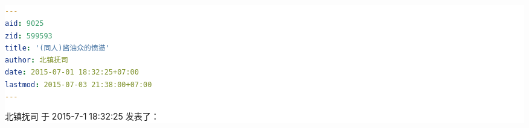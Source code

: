 ```yaml
---
aid: 9025
zid: 599593
title: '(同人)酱油众的愤懑'
author: 北镇抚司
date: 2015-07-01 18:32:25+07:00
lastmod: 2015-07-03 21:38:00+07:00
---
```


北镇抚司 于 2015-7-1 18:32:25 发表了：
